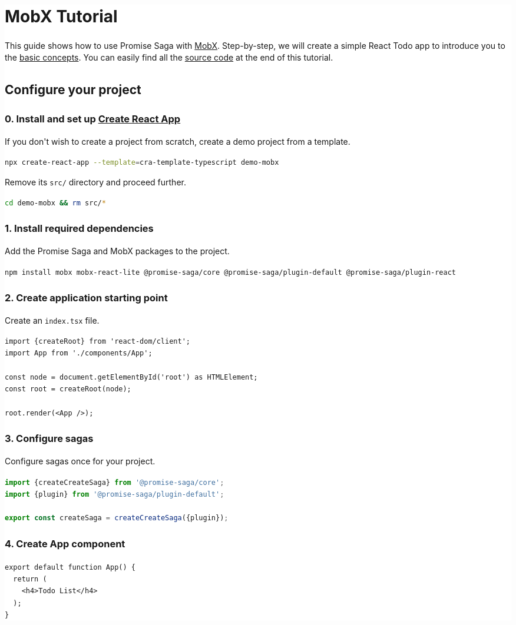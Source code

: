 # MobX Tutorial

This guide shows how to use Promise Saga with [MobX](https://mobx.js.org). Step-by-step, we will create a simple React Todo app to introduce you to the [basic concepts](../basics.md). You can easily find all the [source code](#source-code) at the end of this tutorial.

## Configure your project

### 0. Install and set up [Create React App](https://create-react-app.dev)
If you don't wish to create a project from scratch, create a demo project from a template.

```bash
npx create-react-app --template=cra-template-typescript demo-mobx
```

Remove its `src/` directory and proceed further.
```bash
cd demo-mobx && rm src/*
```

### 1. Install required dependencies
Add the Promise Saga and MobX packages to the project.

```bash
npm install mobx mobx-react-lite @promise-saga/core @promise-saga/plugin-default @promise-saga/plugin-react
```

### 2. Create application starting point
Create an `index.tsx` file.

```tsx title="index.tsx"
import {createRoot} from 'react-dom/client';
import App from './components/App';

const node = document.getElementById('root') as HTMLElement;
const root = createRoot(node);

root.render(<App />);
```

### 3. Configure sagas
Configure sagas once for your project.

```ts title="saga.ts"
import {createCreateSaga} from '@promise-saga/core';
import {plugin} from '@promise-saga/plugin-default';

export const createSaga = createCreateSaga({plugin});
```

### 4. Create App component
```tsx title="components/App.tsx"
export default function App() {
  return (
    <h4>Todo List</h4>
  );
}
```

